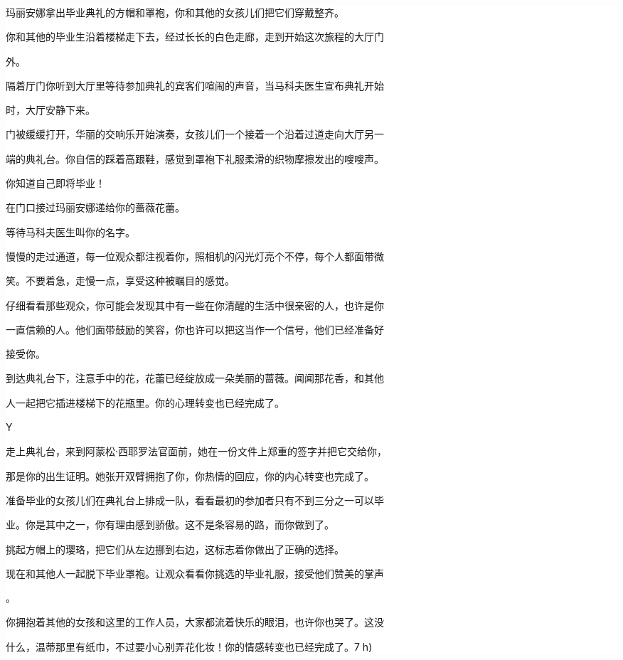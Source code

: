玛丽安娜拿出毕业典礼的方帽和罩袍，你和其他的女孩儿们把它们穿戴整齐。



你和其他的毕业生沿着楼梯走下去，经过长长的白色走廊，走到开始这次旅程的大厅门

外。



隔着厅门你听到大厅里等待参加典礼的宾客们喧闹的声音，当马科夫医生宣布典礼开始

时，大厅安静下来。



门被缓缓打开，华丽的交响乐开始演奏，女孩儿们一个接着一个沿着过道走向大厅另一

端的典礼台。你自信的踩着高跟鞋，感觉到罩袍下礼服柔滑的织物摩擦发出的嗖嗖声。

你知道自己即将毕业！



在门口接过玛丽安娜递给你的蔷薇花蕾。



等待马科夫医生叫你的名字。

慢慢的走过通道，每一位观众都注视着你，照相机的闪光灯亮个不停，每个人都面带微

笑。不要着急，走慢一点，享受这种被瞩目的感觉。



仔细看看那些观众，你可能会发现其中有一些在你清醒的生活中很亲密的人，也许是你

一直信赖的人。他们面带鼓励的笑容，你也许可以把这当作一个信号，他们已经准备好

接受你。



到达典礼台下，注意手中的花，花蕾已经绽放成一朵美丽的蔷薇。闻闻那花香，和其他

人一起把它插进楼梯下的花瓶里。你的心理转变也已经完成了。

Y

走上典礼台，来到阿蒙松·西耶罗法官面前，她在一份文件上郑重的签字并把它交给你，

那是你的出生证明。她张开双臂拥抱了你，你热情的回应，你的内心转变也完成了。



准备毕业的女孩儿们在典礼台上排成一队，看看最初的参加者只有不到三分之一可以毕

业。你是其中之一，你有理由感到骄傲。这不是条容易的路，而你做到了。



挑起方帽上的璎珞，把它们从左边挪到右边，这标志着你做出了正确的选择。

现在和其他人一起脱下毕业罩袍。让观众看看你挑选的毕业礼服，接受他们赞美的掌声

。

你拥抱着其他的女孩和这里的工作人员，大家都流着快乐的眼泪，也许你也哭了。这没

什么，温蒂那里有纸巾，不过要小心别弄花化妆！你的情感转变也已经完成了。7   h)

